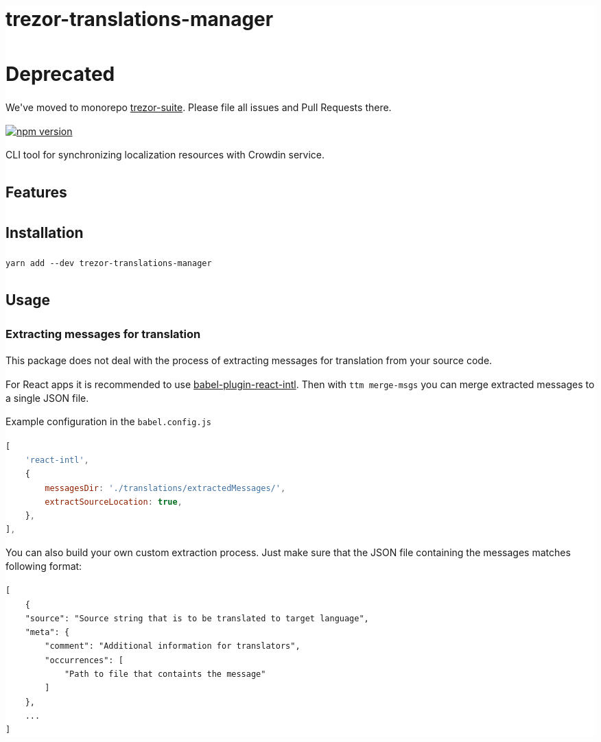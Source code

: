 # trezor-translations-manager

# Deprecated

We've moved to monorepo [trezor-suite](https://github.com/trezor/trezor-suite). Please file all issues and Pull Requests there.

[![npm version](https://badge.fury.io/js/trezor-translations-manager.svg)](https://badge.fury.io/js/trezor-translations-manager)

CLI tool for synchronizing localization resources with Crowdin service.

## Features

## Installation

```shell
yarn add --dev trezor-translations-manager
```

## Usage
### Extracting messages for translation
This package does not deal with the process of extracting messages for translation from your source code.

For React apps it is recommended to use [babel-plugin-react-intl](https://github.com/yahoo/babel-plugin-react-intl). Then with `ttm merge-msgs` you can merge extracted messages to a single JSON file.

Example configuration in the `babel.config.js`
```javascript
[
    'react-intl',
    {
        messagesDir: './translations/extractedMessages/',
        extractSourceLocation: true,
    },
],

```

You can also build your own custom extraction process. Just make sure that the JSON file containing the messages matches following format:
```
[
    {
    "source": "Source string that is to be translated to target language",
    "meta": {
        "comment": "Additional information for translators",
        "occurrences": [
            "Path to file that containts the message"
        ]
    },
    ...
]
``` 
